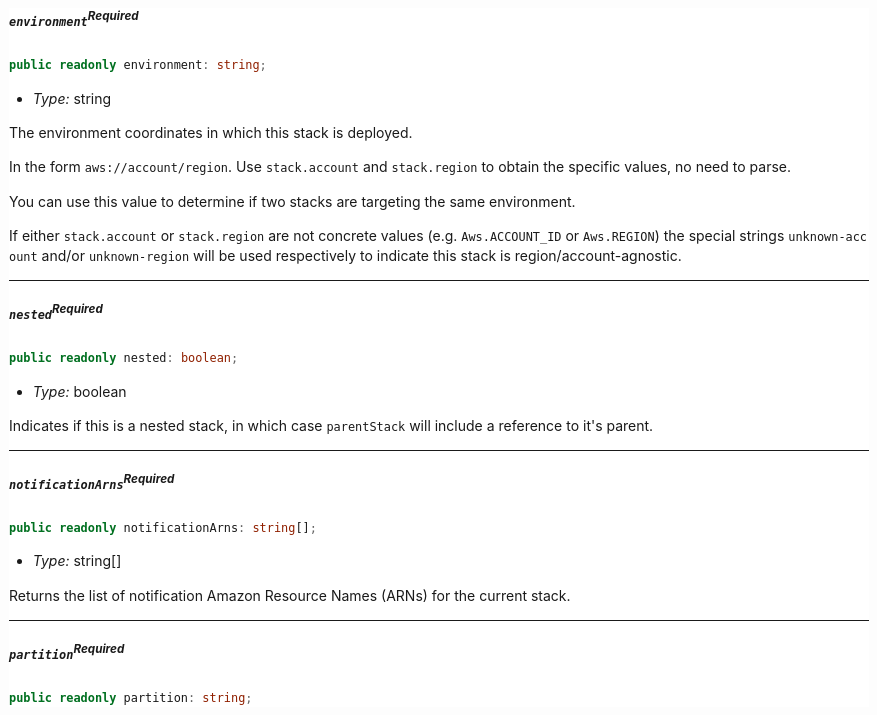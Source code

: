 ##### `environment`<sup>Required</sup> <a name="environment" id="cdk-stacksets.StackSetStack.property.environment"></a>

```typescript
public readonly environment: string;
```

- *Type:* string

The environment coordinates in which this stack is deployed.

In the form
`aws://account/region`. Use `stack.account` and `stack.region` to obtain
the specific values, no need to parse.

You can use this value to determine if two stacks are targeting the same
environment.

If either `stack.account` or `stack.region` are not concrete values (e.g.
`Aws.ACCOUNT_ID` or `Aws.REGION`) the special strings `unknown-account` and/or
`unknown-region` will be used respectively to indicate this stack is
region/account-agnostic.

---

##### `nested`<sup>Required</sup> <a name="nested" id="cdk-stacksets.StackSetStack.property.nested"></a>

```typescript
public readonly nested: boolean;
```

- *Type:* boolean

Indicates if this is a nested stack, in which case `parentStack` will include a reference to it's parent.

---

##### `notificationArns`<sup>Required</sup> <a name="notificationArns" id="cdk-stacksets.StackSetStack.property.notificationArns"></a>

```typescript
public readonly notificationArns: string[];
```

- *Type:* string[]

Returns the list of notification Amazon Resource Names (ARNs) for the current stack.

---

##### `partition`<sup>Required</sup> <a name="partition" id="cdk-stacksets.StackSetStack.property.partition"></a>

```typescript
public readonly partition: string;
```
